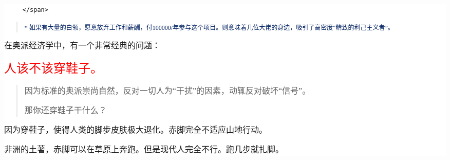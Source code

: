          </span>
</p>
<p style="line-height:150%;">
<span style="font-family:楷体;line-height:150%;font-size:16px;">
</span>
</p>
<blockquote>
<p style="line-height:150%;">
<span style="font-family:宋体;line-height:150%;color:rgb(0,32,96);font-size:12px;">
           * 如果有大量的白领，愿意放弃工作和薪酬，付100000/年参与这个项目。则意味着几位大佬的身边，吸引了高密度“精致的利己主义者”。
          </span>
</p>
</blockquote>
<p style="line-height:150%;">
<span style="font-family:楷体;line-height:150%;font-size:16px;">
</span>
</p>
<p style="line-height:150%;">
<span style="font-family:楷体;line-height:150%;font-size:16px;">
</span>
</p>
<p style="line-height:150%;">
<span style="font-family:楷体;line-height:150%;font-size:16px;">
</span>
</p>
<p style="line-height:150%;">
<span style="font-family:楷体;line-height:150%;font-size:16px;">
          在奥派经济学中，有一个非常经典的问题：
         </span>
</p>
<p style="line-height:150%;">
<span style="font-family:楷体;line-height:150%;color:rgb(255,0,0);font-size:24px;">
          人该不该穿鞋子。
         </span>
</p>
<p style="line-height:150%;">
<span style="font-family:楷体;line-height:150%;font-size:16px;">
</span>
</p>
<blockquote>
<p style="line-height:150%;">
<span style="font-family:楷体;line-height:150%;font-size:16px;">
           因为标准的奥派崇尚自然，反对一切人为“干扰”的因素，动辄反对破坏“信号”。
          </span>
</p>
<p style="line-height:150%;">
<span style="font-family:楷体;line-height:150%;font-size:16px;">
           那你还穿鞋子干什么？
          </span>
</p>
</blockquote>
<p style="line-height:150%;">
<span style="font-family:楷体;line-height:150%;font-size:16px;">
</span>
</p>
<p style="line-height:150%;">
<span style="font-family:楷体;line-height:150%;font-size:16px;">
          因为穿鞋子，使得人类的脚步皮肤极大退化。赤脚完全不适应山地行动。
         </span>
</p>
<p style="line-height:150%;">
<span style="font-family:楷体;line-height:150%;font-size:16px;">
          非洲的土著，赤脚可以在草原上奔跑。但是现代人完全不行。跑几步就扎脚。
         </span>